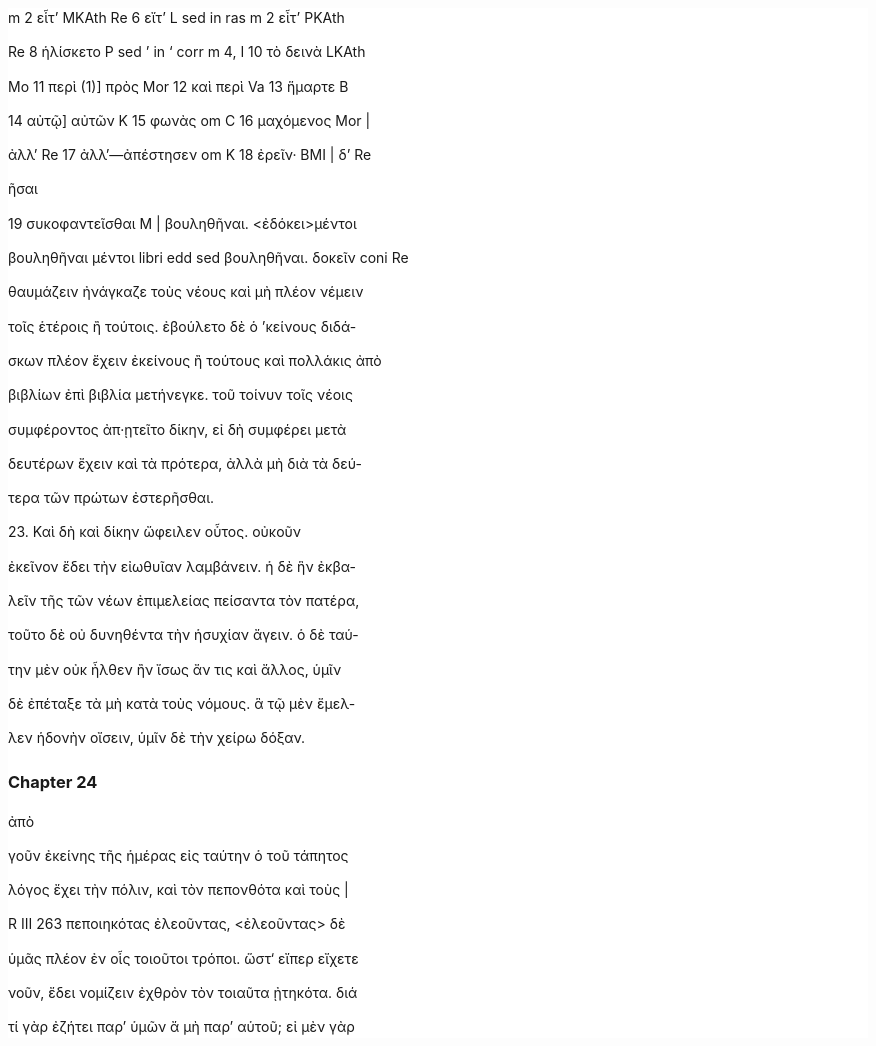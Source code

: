 m 2 εἷτ’ MKAth Re 6 εἴτ’ L sed in ras m 2 εἶτ’ PKAth

Re 8 ἡλίσκετο Ρ sed ’ in ‘ corr m 4, I 10 τὸ δεινὰ LKAth

Μο 11 περὶ (1)] πρὸς Mor 12 καὶ περὶ Va 13 ἥμαρτε Β</note>

<note type="footnote">14 αὐτῷ] αὐτῶν Κ 15 φωνὰς om C 16 μαχόμενος Mor |

ἀλλ’ Re 17 ἀλλ’—ἀπέστησεν om Κ 18 ἐρεῖν· BMI | δ’ Re

ῆσαι

19 συκοφαντεῖσθαι Μ | βουληθῆναι. &lt;ἐδόκει&gt;μέντοι

βουληθῆναι μέντοι libri edd sed βουληθῆναι. δοκεῖν coni Re</note>



<pb n="192"/>



θαυμάζειν ἠνάγκαζε τοὺς νέους καὶ μὴ πλέον νέμειν

τοῖς ἑτέροις ἢ τούτοις. ἐβούλετο δὲ ὁ ’κείνους διδά-

σκων πλέον ἔχειν ἐκείνους ἢ τούτους καὶ πολλάκις ἀπὸ

βιβλίων ἐπὶ βιβλία μετήνεγκε. τοῦ τοίνυν τοῖς νέοις

<lb n="5"/> συμφέροντος ἀπ·ῃτεῖτο δίκην, εἰ δὴ συμφέρει μετὰ

δευτέρων ἔχειν καὶ τὰ πρότερα, ἀλλὰ μὴ διὰ τὰ δεύ-

τερα τῶν πρώτων ἐστερῆσθαι.</p>

<p>23. Καὶ δὴ καὶ δίκην ὤφειλεν οὗτος. οὐκοῦν

ἐκεῖνον ἔδει τὴν εἰωθυῖαν λαμβάνειν. ἡ δὲ ἣν ἐκβα-

<lb n="10"/> λεῖν τῆς τῶν νέων ἐπιμελείας πείσαντα τὸν πατέρα,

τοῦτο δὲ οὐ δυνηθέντα τὴν ἡσυχίαν ἄγειν. ὁ δὲ ταύ-

την μὲν οὐκ ἦλθεν ἢν ἴσως ἄν τις καὶ ἄλλος, ὑμῖν

δὲ ἐπέταξε τὰ μὴ κατὰ τοὺς νόμους. ἃ τῷ μὲν ἔμελ-

λεν ἡδονὴν οἴσειν, ὑμῖν δὲ τὴν χείρω δόξαν.</p>


### Chapter 24

<p>ἀπὸ

<lb n="15"/> γοῦν ἐκείνης τῆς ἡμέρας εἰς ταύτην ὁ τοῦ τάπητος

λόγος ἔχει τὴν πόλιν, καὶ τὸν πεπονθότα καὶ τοὺς |

<note type="marginal">R III 263</note> πεποιηκότας ἐλεοῦντας, &lt;ἐλεοῦντας&gt; δὲ

ὑμᾶς πλέον ἐν οἷς τοιοῦτοι τρόποι. ὥστ‘ εἴπερ εἴχετε

νοῦν, ἔδει νομίζειν ἐχθρὸν τὸν τοιαῦτα ᾐτηκότα. διά

<lb n="20"/> τί γὰρ ἐζήτει παρ’ ὑμῶν ἄ μὴ παρ’ αὑτοῦ; εἰ μὲν γὰρ
